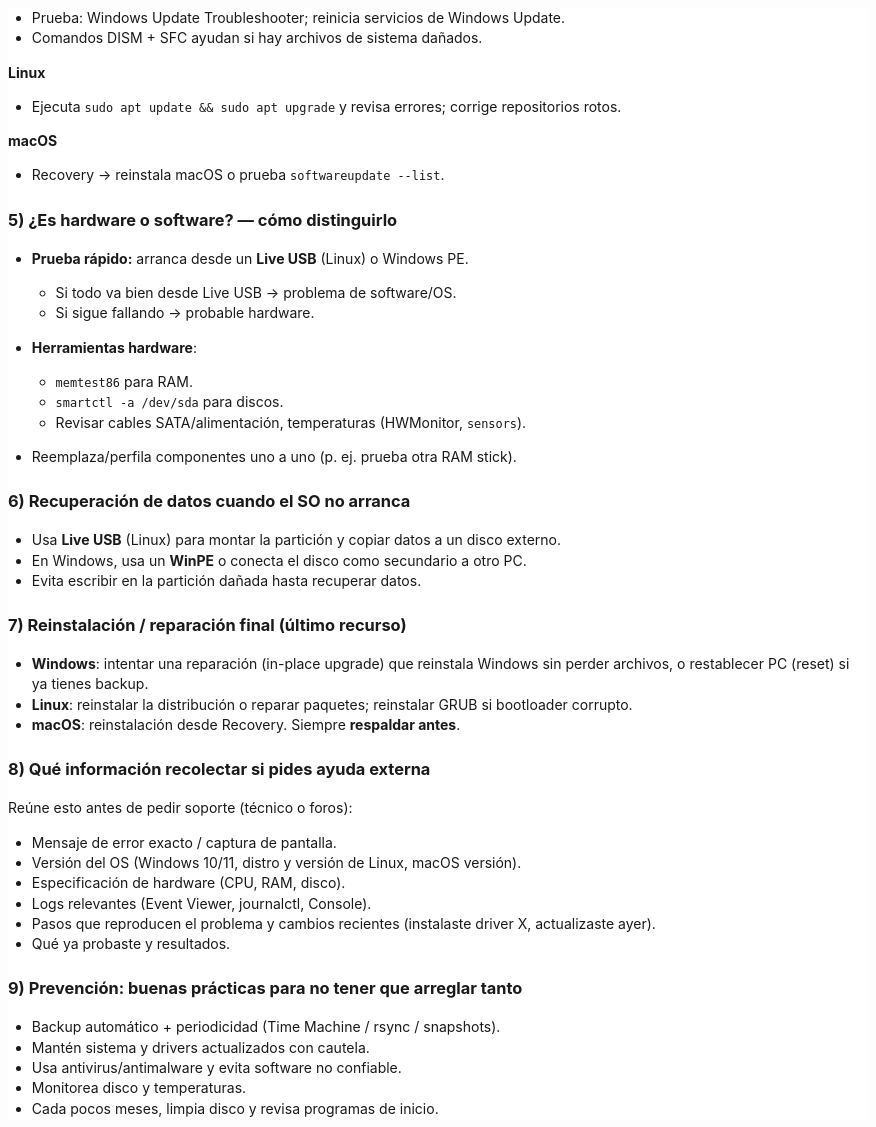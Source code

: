 - Prueba: Windows Update Troubleshooter; reinicia servicios de Windows Update.
- Comandos DISM + SFC ayudan si hay archivos de sistema dañados.

**Linux**

- Ejecuta `sudo apt update && sudo apt upgrade` y revisa errores; corrige repositorios rotos.

**macOS**

- Recovery → reinstala macOS o prueba `softwareupdate --list`.

### 5) ¿Es hardware o software? — cómo distinguirlo

- **Prueba rápido:** arranca desde un **Live USB** (Linux) o Windows PE.

  - Si todo va bien desde Live USB → problema de software/OS.
  - Si sigue fallando → probable hardware.

- **Herramientas hardware**:

  - `memtest86` para RAM.
  - `smartctl -a /dev/sda` para discos.
  - Revisar cables SATA/alimentación, temperaturas (HWMonitor, `sensors`).

- Reemplaza/perfila componentes uno a uno (p. ej. prueba otra RAM stick).

### 6) Recuperación de datos cuando el SO no arranca

- Usa **Live USB** (Linux) para montar la partición y copiar datos a un disco externo.
- En Windows, usa un **WinPE** o conecta el disco como secundario a otro PC.
- Evita escribir en la partición dañada hasta recuperar datos.

### 7) Reinstalación / reparación final (último recurso)

- **Windows**: intentar una reparación (in-place upgrade) que reinstala Windows sin perder archivos, o restablecer PC (reset) si ya tienes backup.
- **Linux**: reinstalar la distribución o reparar paquetes; reinstalar GRUB si bootloader corrupto.
- **macOS**: reinstalación desde Recovery.
  Siempre **respaldar antes**.

### 8) Qué información recolectar si pides ayuda externa

Reúne esto antes de pedir soporte (técnico o foros):

- Mensaje de error exacto / captura de pantalla.
- Versión del OS (Windows 10/11, distro y versión de Linux, macOS versión).
- Especificación de hardware (CPU, RAM, disco).
- Logs relevantes (Event Viewer, journalctl, Console).
- Pasos que reproducen el problema y cambios recientes (instalaste driver X, actualizaste ayer).
- Qué ya probaste y resultados.

### 9) Prevención: buenas prácticas para no tener que arreglar tanto

- Backup automático + periodicidad (Time Machine / rsync / snapshots).
- Mantén sistema y drivers actualizados con cautela.
- Usa antivirus/antimalware y evita software no confiable.
- Monitorea disco y temperaturas.
- Cada pocos meses, limpia disco y revisa programas de inicio.
